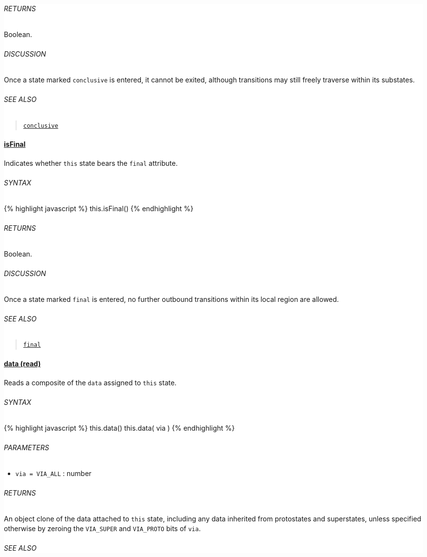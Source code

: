 ###### RETURNS

Boolean.

###### DISCUSSION

Once a state marked `conclusive` is entered, it cannot be exited, although transitions may still freely traverse within its substates.

###### SEE ALSO

> [`conclusive`](#state--attributes--conclusive)


#### [isFinal](#state--methods--is-final)

Indicates whether `this` state bears the `final` attribute.

###### SYNTAX

{% highlight javascript %}
this.isFinal()
{% endhighlight %}

###### RETURNS

Boolean.

###### DISCUSSION

Once a state marked `final` is entered, no further outbound transitions within its local region are allowed.

###### SEE ALSO

> [`final`](#state--attributes--final)


#### [data (read)](#state--methods--data--read)

Reads a composite of the `data` assigned to `this` state.

###### SYNTAX

{% highlight javascript %}
this.data()
this.data( via )
{% endhighlight %}

###### PARAMETERS

* `via = VIA_ALL` : number

###### RETURNS

An object clone of the data attached to `this` state, including any data inherited from protostates and superstates, unless specified otherwise by zeroing the `VIA_SUPER` and `VIA_PROTO` bits of `via`.

###### SEE ALSO
